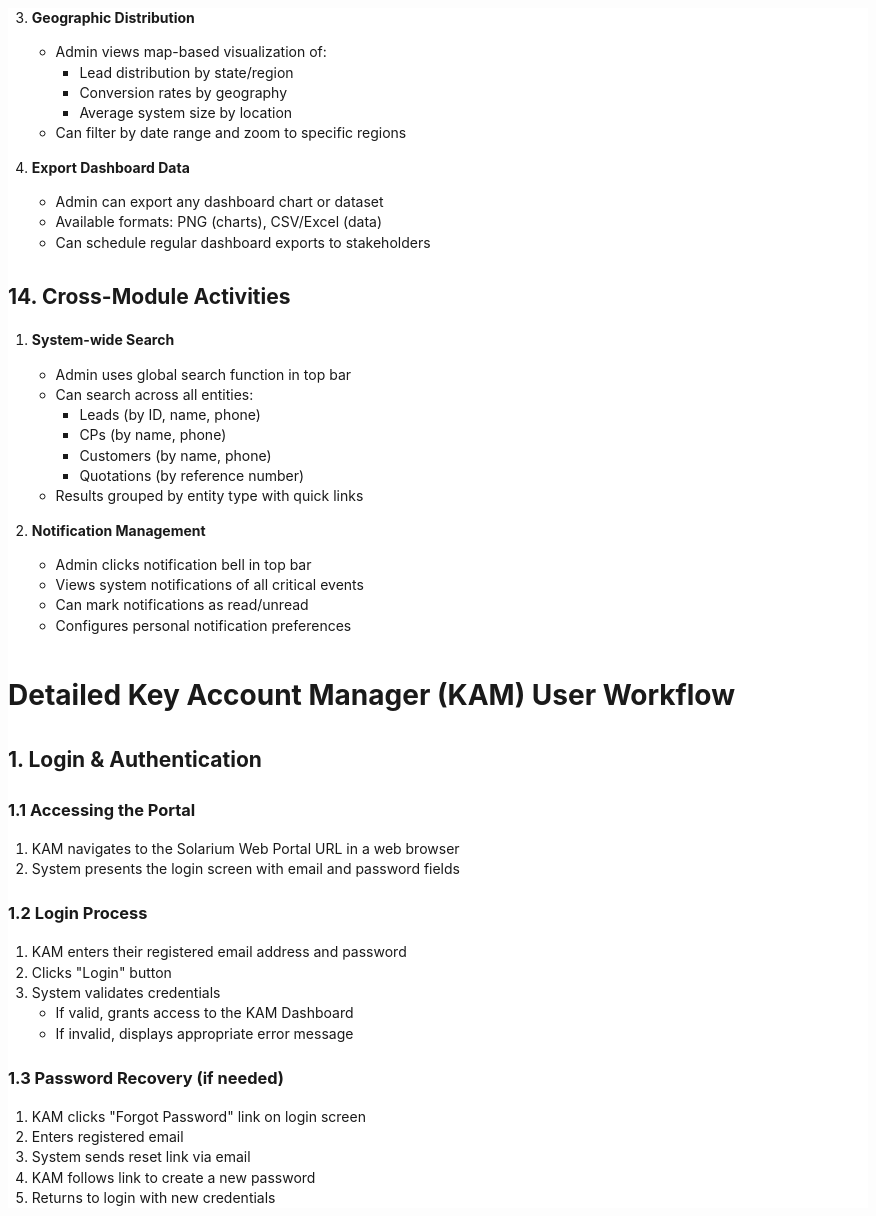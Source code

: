 3. **Geographic Distribution**
   - Admin views map-based visualization of:
     - Lead distribution by state/region
     - Conversion rates by geography
     - Average system size by location
   - Can filter by date range and zoom to specific regions

4. **Export Dashboard Data**
   - Admin can export any dashboard chart or dataset
   - Available formats: PNG (charts), CSV/Excel (data)
   - Can schedule regular dashboard exports to stakeholders

## 14. Cross-Module Activities

1. **System-wide Search**
   - Admin uses global search function in top bar
   - Can search across all entities:
     - Leads (by ID, name, phone)
     - CPs (by name, phone)
     - Customers (by name, phone)
     - Quotations (by reference number)
   - Results grouped by entity type with quick links

2. **Notification Management**
   - Admin clicks notification bell in top bar
   - Views system notifications of all critical events
   - Can mark notifications as read/unread
   - Configures personal notification preferences


# Detailed Key Account Manager (KAM) User Workflow

## 1. Login & Authentication

### 1.1 Accessing the Portal
1. KAM navigates to the Solarium Web Portal URL in a web browser
2. System presents the login screen with email and password fields

### 1.2 Login Process
1. KAM enters their registered email address and password
2. Clicks "Login" button
3. System validates credentials
   - If valid, grants access to the KAM Dashboard
   - If invalid, displays appropriate error message

### 1.3 Password Recovery (if needed)
1. KAM clicks "Forgot Password" link on login screen
2. Enters registered email
3. System sends reset link via email
4. KAM follows link to create a new password
5. Returns to login with new credentials
